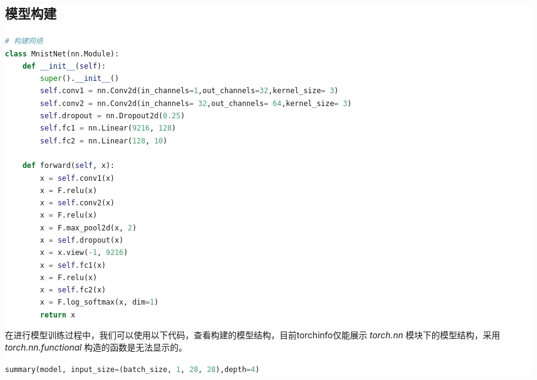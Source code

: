 ## 模型构建

```python
# 构建网络
class MnistNet(nn.Module):
    def __init__(self):
        super().__init__()
        self.conv1 = nn.Conv2d(in_channels=1,out_channels=32,kernel_size= 3)
        self.conv2 = nn.Conv2d(in_channels= 32,out_channels= 64,kernel_size= 3)
        self.dropout = nn.Dropout2d(0.25)
        self.fc1 = nn.Linear(9216, 128)
        self.fc2 = nn.Linear(128, 10)

    def forward(self, x):
        x = self.conv1(x)
        x = F.relu(x)
        x = self.conv2(x)
        x = F.relu(x)
        x = F.max_pool2d(x, 2)
        x = self.dropout(x)
        x = x.view(-1, 9216)
        x = self.fc1(x)
        x = F.relu(x)
        x = self.fc2(x)
        x = F.log_softmax(x, dim=1)
        return x
```

在进行模型训练过程中，我们可以使用以下代码，查看构建的模型结构，目前torchinfo仅能展示 *torch.nn* 模块下的模型结构，采用 *torch.nn.functional* 构造的函数是无法显示的。

``` python
summary(model, input_size=(batch_size, 1, 28, 28),depth=4)

```
